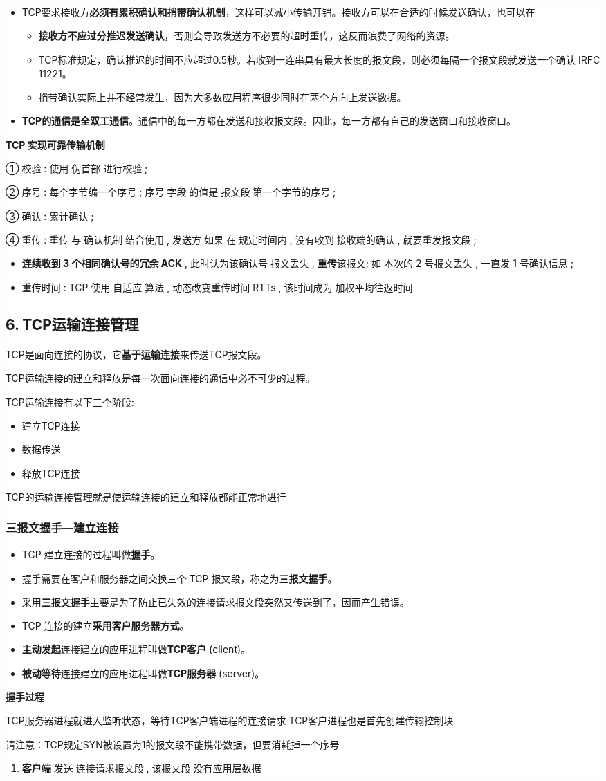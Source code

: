 - TCP要求接收方**必须有累积确认和捎带确认机制**，这样可以减小传输开销。接收方可以在合适的时候发送确认，也可以在

    - **接收方不应过分推迟发送确认**，否则会导致发送方不必要的超时重传，这反而浪费了网络的资源。

    - TCP标准规定，确认推迟的时间不应超过0.5秒。若收到一连串具有最大长度的报文段，则必须每隔一个报文段就发送一个确认
IRFC 11221。

    - 捎带确认实际上并不经常发生，因为大多数应用程序很少同时在两个方向上发送数据。

- **TCP的通信是全双工通信**。通信中的每一方都在发送和接收报文段。因此，每一方都有自己的发送窗口和接收窗口。

**TCP 实现可靠传输机制**

① 校验 : 使用 伪首部 进行校验 ;

② 序号 : 每个字节编一个序号 ; 序号 字段 的值是 报文段 第一个字节的序号 ;

③ 确认 : 累计确认 ;

④ 重传 : 重传 与 确认机制 结合使用 , 发送方 如果 在 规定时间内 , 没有收到 接收端的确认 , 就要重发报文段 ;

- **连续收到 3 个相同确认号的冗余 ACK** , 此时认为该确认号 报文丢失 , **重传**该报文; 如 本次的 2 号报文丢失 , 一直发 1 号确认信息 ;

- 重传时间 : TCP 使用 自适应 算法 , 动态改变重传时间 RTTs , 该时间成为 加权平均往返时间 

## 6. TCP运输连接管理

TCP是面向连接的协议，它**基于运输连接**来传送TCP报文段。

TCP运输连接的建立和释放是每一次面向连接的通信中必不可少的过程。

TCP运输连接有以下三个阶段:

- 建立TCP连接

- 数据传送

- 释放TCP连接

TCP的运输连接管理就是使运输连接的建立和释放都能正常地进行

### 三报文握手—建立连接

- TCP 建立连接的过程叫做**握手**。

- 握手需要在客户和服务器之间交换三个 TCP 报文段，称之为**三报文握手**。

- 采用**三报文握手**主要是为了防止已失效的连接请求报文段突然又传送到了，因而产生错误。

- TCP 连接的建立**采用客户服务器方式**。

- **主动发起**连接建立的应用进程叫做**TCP客户** (client)。

- **被动等待**连接建立的应用进程叫做**TCP服务器** (server)。

**握手过程**

TCP服务器进程就进入监听状态，等待TCP客户端进程的连接请求
TCP客户进程也是首先创建传输控制块

请注意：TCP规定SYN被设置为1的报文段不能携带数据，但要消耗掉一个序号

1. **客户端** 发送 连接请求报文段 , 该报文段 没有应用层数据
